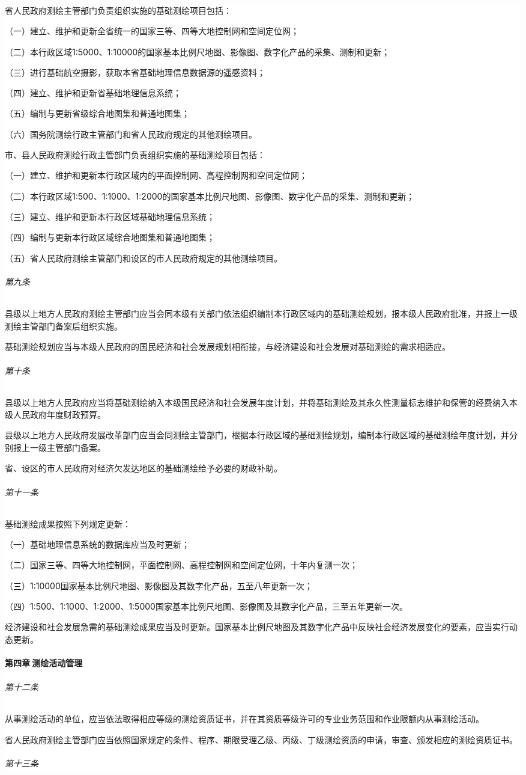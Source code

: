 省人民政府测绘主管部门负责组织实施的基础测绘项目包括：

（一）建立、维护和更新全省统一的国家三等、四等大地控制网和空间定位网；

（二）本行政区域1∶5000、1∶10000的国家基本比例尺地图、影像图、数字化产品的采集、测制和更新；

（三）进行基础航空摄影，获取本省基础地理信息数据源的遥感资料；

（四）建立、维护和更新省基础地理信息系统；

（五）编制与更新省级综合地图集和普通地图集；

（六）国务院测绘行政主管部门和省人民政府规定的其他测绘项目。

市、县人民政府测绘行政主管部门负责组织实施的基础测绘项目包括：

（一）建立、维护和更新本行政区域内的平面控制网、高程控制网和空间定位网；

（二）本行政区域1∶500、1∶1000、1∶2000的国家基本比例尺地图、影像图、数字化产品的采集、测制和更新；

（三）建立、维护和更新本行政区域基础地理信息系统；

（四）编制与更新本行政区域综合地图集和普通地图集；

（五）省人民政府测绘主管部门和设区的市人民政府规定的其他测绘项目。

###### 第九条

县级以上地方人民政府测绘主管部门应当会同本级有关部门依法组织编制本行政区域内的基础测绘规划，报本级人民政府批准，并报上一级测绘主管部门备案后组织实施。

基础测绘规划应当与本级人民政府的国民经济和社会发展规划相衔接，与经济建设和社会发展对基础测绘的需求相适应。

###### 第十条

县级以上地方人民政府应当将基础测绘纳入本级国民经济和社会发展年度计划，并将基础测绘及其永久性测量标志维护和保管的经费纳入本级人民政府年度财政预算。

县级以上地方人民政府发展改革部门应当会同测绘主管部门，根据本行政区域的基础测绘规划，编制本行政区域的基础测绘年度计划，并分别报上一级主管部门备案。

省、设区的市人民政府对经济欠发达地区的基础测绘给予必要的财政补助。

###### 第十一条

基础测绘成果按照下列规定更新：

（一）基础地理信息系统的数据库应当及时更新；

（二）国家三等、四等大地控制网，平面控制网、高程控制网和空间定位网，十年内复测一次；

（三）1∶10000国家基本比例尺地图、影像图及其数字化产品，五至八年更新一次；

（四）1∶500、1∶1000、1∶2000、1∶5000国家基本比例尺地图、影像图及其数字化产品，三至五年更新一次。

经济建设和社会发展急需的基础测绘成果应当及时更新。国家基本比例尺地图及其数字化产品中反映社会经济发展变化的要素，应当实行动态更新。

#### 第四章 测绘活动管理

###### 第十二条

从事测绘活动的单位，应当依法取得相应等级的测绘资质证书，并在其资质等级许可的专业业务范围和作业限额内从事测绘活动。

省人民政府测绘主管部门应当依照国家规定的条件、程序、期限受理乙级、丙级、丁级测绘资质的申请，审查、颁发相应的测绘资质证书。

###### 第十三条
